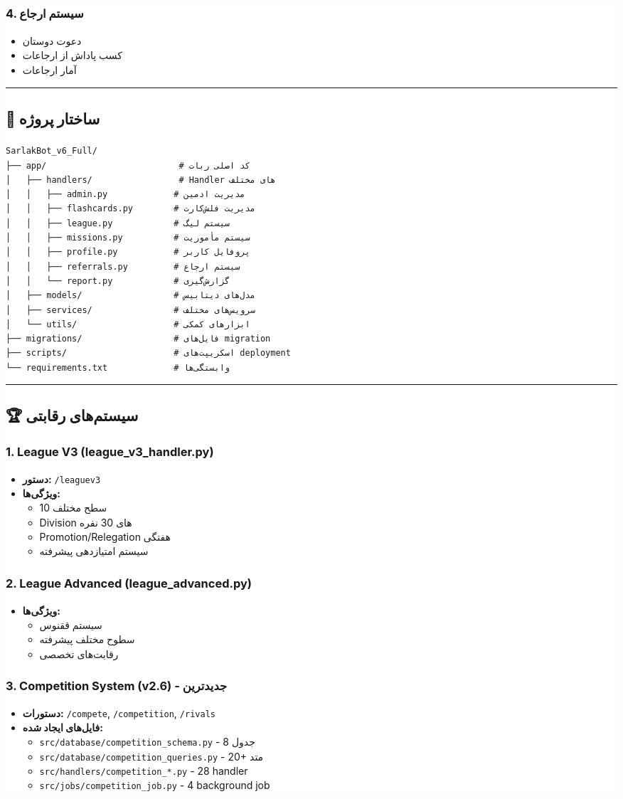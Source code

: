 ### 4. سیستم ارجاع
- دعوت دوستان
- کسب پاداش از ارجاعات
- آمار ارجاعات

---

## 📁 ساختار پروژه

```
SarlakBot_v6_Full/
├── app/                          # کد اصلی ربات
│   ├── handlers/                 # Handler های مختلف
│   │   ├── admin.py             # مدیریت ادمین
│   │   ├── flashcards.py        # مدیریت فلش‌کارت
│   │   ├── league.py            # سیستم لیگ
│   │   ├── missions.py          # سیستم مأموریت
│   │   ├── profile.py           # پروفایل کاربر
│   │   ├── referrals.py         # سیستم ارجاع
│   │   └── report.py            # گزارش‌گیری
│   ├── models/                  # مدل‌های دیتابیس
│   ├── services/                # سرویس‌های مختلف
│   └── utils/                   # ابزارهای کمکی
├── migrations/                  # فایل‌های migration
├── scripts/                     # اسکریپت‌های deployment
└── requirements.txt             # وابستگی‌ها
```

---

## 🏆 سیستم‌های رقابتی

### 1. League V3 (league_v3_handler.py)
- **دستور:** `/leaguev3`
- **ویژگی‌ها:**
  - 10 سطح مختلف
  - Division های 30 نفره
  - Promotion/Relegation هفتگی
  - سیستم امتیازدهی پیشرفته

### 2. League Advanced (league_advanced.py)
- **ویژگی‌ها:**
  - سیستم ققنوس
  - سطوح مختلف پیشرفته
  - رقابت‌های تخصصی

### 3. Competition System (v2.6) - جدیدترین
- **دستورات:** `/compete`, `/competition`, `/rivals`
- **فایل‌های ایجاد شده:**
  - `src/database/competition_schema.py` - 8 جدول
  - `src/database/competition_queries.py` - 20+ متد
  - `src/handlers/competition_*.py` - 28 handler
  - `src/jobs/competition_job.py` - 4 background job
